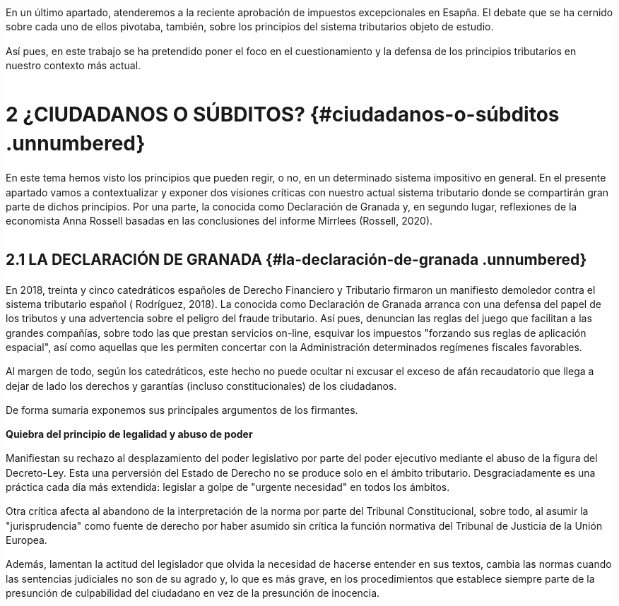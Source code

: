 En un último apartado, atenderemos a la reciente aprobación de impuestos
excepcionales en Esapña. El debate que se ha cernido sobre cada uno de
ellos pivotaba, también, sobre los principios del sistema tributarios
objeto de estudio.

Así pues, en este trabajo se ha pretendido poner el foco en el
cuestionamiento y la defensa de los principios tributarios en nuestro
contexto más actual.

# 2 ¿CIUDADANOS O SÚBDITOS? {#ciudadanos-o-súbditos .unnumbered}

En este tema hemos visto los principios que pueden regir, o no, en un
determinado sistema impositivo en general. En el presente apartado vamos
a contextualizar y exponer dos visiones críticas con nuestro actual
sistema tributario donde se compartirán gran parte de dichos principios.
Por una parte, la conocida como Declaración de Granada y, en segundo
lugar, reflexiones de la economista Anna Rossell basadas en las
conclusiones del informe Mirrlees (Rossell, 2020).

## 2.1 LA DECLARACIÓN DE GRANADA {#la-declaración-de-granada .unnumbered}

En 2018, treinta y cinco catedráticos españoles de Derecho Financiero y
Tributario firmaron un manifiesto demoledor contra el sistema tributario
español ( Rodríguez, 2018). La conocida como Declaración de Granada
arranca con una defensa del papel de los tributos y una advertencia
sobre el peligro del fraude tributario. Así pues, denuncian las reglas
del juego que facilitan a las grandes compañías, sobre todo las que
prestan servicios on-line, esquivar los impuestos "forzando sus reglas
de aplicación espacial", así como aquellas que les permiten concertar
con la Administración determinados regímenes fiscales favorables.

Al margen de todo, según los catedráticos, este hecho no puede ocultar
ni excusar el exceso de afán recaudatorio que llega a dejar de lado los
derechos y garantías (incluso constitucionales) de los ciudadanos.

De forma sumaria exponemos sus principales argumentos de los firmantes.

**Quiebra del principio de legalidad y abuso de poder**

Manifiestan su rechazo al desplazamiento del poder legislativo por parte
del poder ejecutivo mediante el abuso de la figura del Decreto-Ley. Esta
una perversión del Estado de Derecho no se produce solo en el ámbito
tributario. Desgraciadamente es una práctica cada día más extendida:
legislar a golpe de "urgente necesidad" en todos los ámbitos.

Otra crítica afecta al abandono de la interpretación de la norma por
parte del Tribunal Constitucional, sobre todo, al asumir la
"jurisprudencia" como fuente de derecho por haber asumido sin crítica la
función normativa del Tribunal de Justicia de la Unión Europea.

Además, lamentan la actitud del legislador que olvida la necesidad de
hacerse entender en sus textos, cambia las normas cuando las sentencias
judiciales no son de su agrado y, lo que es más grave, en los
procedimientos que establece siempre parte de la presunción de
culpabilidad del ciudadano en vez de la presunción de inocencia.

